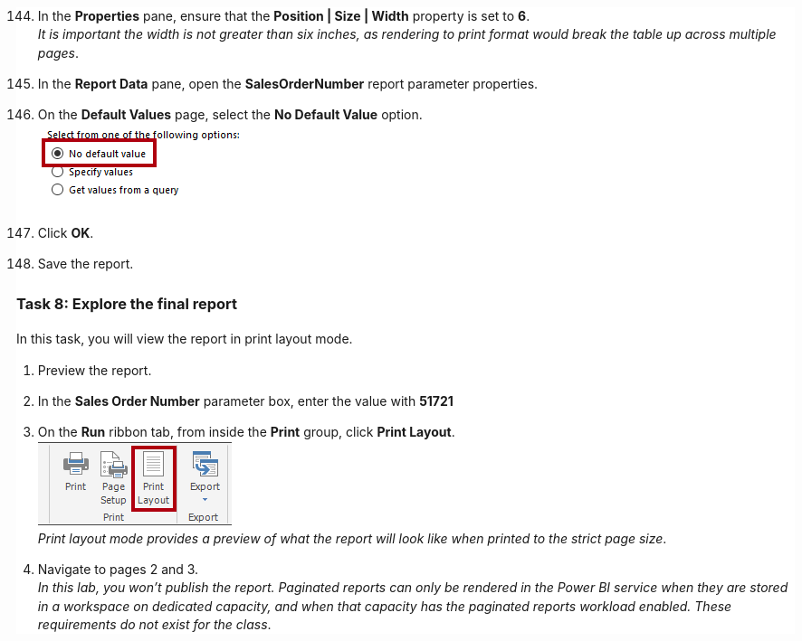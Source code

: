 144. In the **Properties** pane, ensure that the **Position | Size | Width** property is set to **6**.  
	*It is important the width is not greater than six inches, as rendering to print format would break the table up across multiple pages*.

145. In the **Report Data** pane, open the **SalesOrderNumber** report parameter properties.

146. On the **Default Values** page, select the **No Default Value** option.  
	![Picture 98](Linked_image_Files/PowerBI_Lab13A_image69.png)

147. Click **OK**.

148. Save the report.

### **Task 8: Explore the final report**

In this task, you will view the report in print layout mode.

1. Preview the report.

150. In the **Sales Order Number** parameter box, enter the value with **51721**

151. On the **Run** ribbon tab, from inside the **Print** group, click **Print Layout**.  
	![Picture 7](Linked_image_Files/PowerBI_Lab13A_image70.png)  
	*Print layout mode provides a preview of what the report will look like when printed to the strict page size*.

152. Navigate to pages 2 and 3.  
	*In this lab, you won’t publish the report. Paginated reports can only be rendered in the Power BI service when they are stored in a workspace on dedicated capacity, and when that capacity has the paginated reports workload enabled. These requirements do not exist for the class*.
